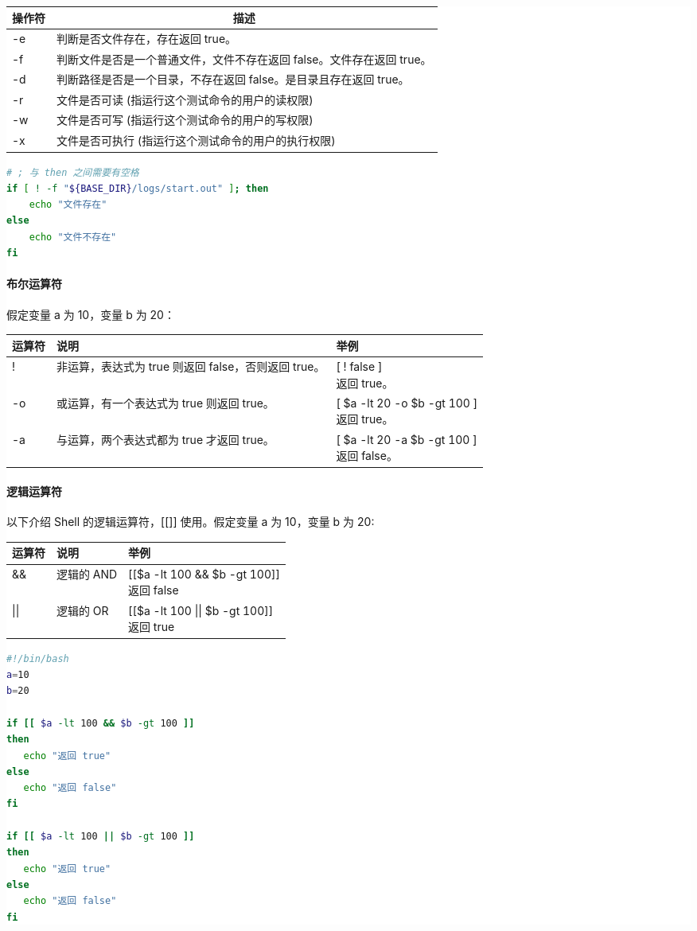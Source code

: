 | 操作符 | 描述                                                                  |
| ------ | --------------------------------------------------------------------- |
| -e     | 判断是否文件存在，存在返回 true。                                     |
| -f     | 判断文件是否是一个普通文件，文件不存在返回 false。文件存在返回 true。 |
| -d     | 判断路径是否是一个目录，不存在返回 false。是目录且存在返回 true。     |
| -r     | 文件是否可读 (指运行这个测试命令的用户的读权限)                       |
| -w     | 文件是否可写 (指运行这个测试命令的用户的写权限)                       |
| -x     | 文件是否可执行 (指运行这个测试命令的用户的执行权限)                   |

```bash
# ; 与 then 之间需要有空格
if [ ! -f "${BASE_DIR}/logs/start.out" ]; then
    echo "文件存在"
else
    echo "文件不存在"
fi
```

#### 布尔运算符

假定变量 a 为 10，变量 b 为 20：

| 运算符 | 说明                                                | 举例                                           |
| :----- | :-------------------------------------------------- | :--------------------------------------------- |
| !      | 非运算，表达式为 true 则返回 false，否则返回 true。 | [ ! false ] <br>返回 true。                    |
| -o     | 或运算，有一个表达式为 true 则返回 true。           | [ \$a -lt 20 -o $b -gt 100 ] <br/>返回 true。  |
| -a     | 与运算，两个表达式都为 true 才返回 true。           | [ \$a -lt 20 -a $b -gt 100 ] <br/>返回 false。 |

#### 逻辑运算符

以下介绍 Shell 的逻辑运算符，[[]] 使用。假定变量 a 为 10，变量 b 为 20:

| 运算符 | 说明       | 举例                                             |
| :----- | :--------- | :----------------------------------------------- |
| &&     | 逻辑的 AND | [[\$a -lt 100  && $b -gt 100]] <br/>返回 false   |
| \|\|   | 逻辑的 OR  | [[\$a -lt 100  \|\|  $b -gt 100]] <br/>返回 true |

```bash
#!/bin/bash
a=10
b=20

if [[ $a -lt 100 && $b -gt 100 ]]
then
   echo "返回 true"
else
   echo "返回 false"
fi

if [[ $a -lt 100 || $b -gt 100 ]]
then
   echo "返回 true"
else
   echo "返回 false"
fi
```
